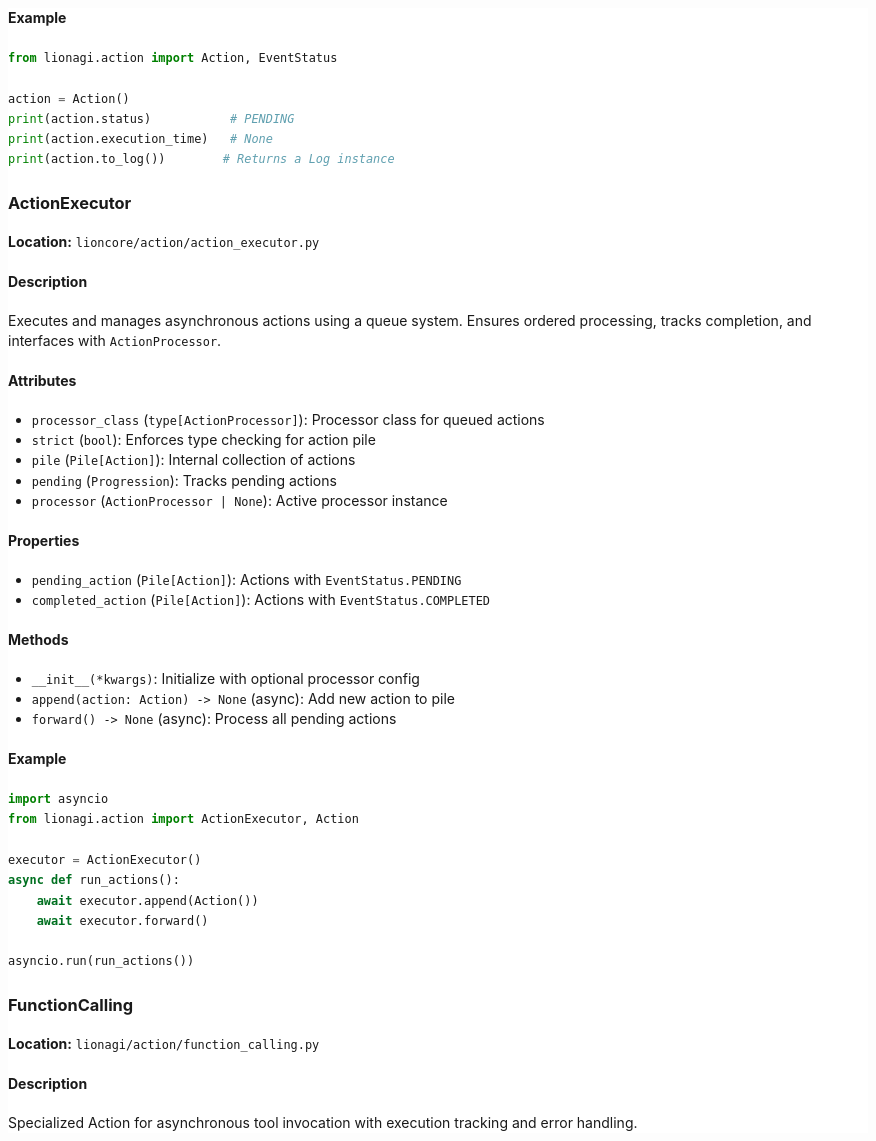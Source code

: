 #### Example
```python
from lionagi.action import Action, EventStatus

action = Action()
print(action.status)           # PENDING
print(action.execution_time)   # None
print(action.to_log())        # Returns a Log instance
```

### ActionExecutor
**Location:** `lioncore/action/action_executor.py`

#### Description
Executes and manages asynchronous actions using a queue system. Ensures ordered processing, tracks completion, and interfaces with `ActionProcessor`.

#### Attributes
- `processor_class` (`type[ActionProcessor]`): Processor class for queued actions
- `strict` (`bool`): Enforces type checking for action pile
- `pile` (`Pile[Action]`): Internal collection of actions
- `pending` (`Progression`): Tracks pending actions
- `processor` (`ActionProcessor | None`): Active processor instance

#### Properties
- `pending_action` (`Pile[Action]`): Actions with `EventStatus.PENDING`
- `completed_action` (`Pile[Action]`): Actions with `EventStatus.COMPLETED`

#### Methods
- `__init__(*kwargs)`: Initialize with optional processor config
- `append(action: Action) -> None` (async): Add new action to pile
- `forward() -> None` (async): Process all pending actions

#### Example
```python
import asyncio
from lionagi.action import ActionExecutor, Action

executor = ActionExecutor()
async def run_actions():
    await executor.append(Action())
    await executor.forward()

asyncio.run(run_actions())
```

### FunctionCalling
**Location:** `lionagi/action/function_calling.py`

#### Description
Specialized Action for asynchronous tool invocation with execution tracking and error handling.
